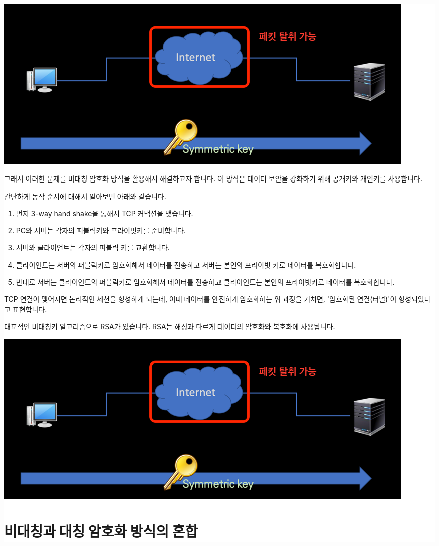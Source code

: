 ![그림1](/assets/img/dev/network/pki/img_1.png)

그래서 이러한 문제를 비대칭 암호화 방식을 활용해서 해결하고자 합니다. 이 방식은 데이터 보안을 강화하기 위해 공개키와 개인키를 사용합니다.

간단하게 동작 순서에 대해서 알아보면 아래와 같습니다.

1. 먼저 3-way hand shake을 통해서 TCP 커낵션을 맺습니다.

2. PC와 서버는 각자의 퍼블릭키와 프라이빗키를 준비합니다.

3. 서버와 클라이언트는 각자의 퍼블릭 키를 교환합니다.

4. 클라이언트는 서버의 퍼블릭키로 암호화해서 데이터를 전송하고 서버는 본인의 프라이빗 키로 데이터를 복호화합니다. 

5. 반대로 서버는 클라이언트의 퍼블릭키로 암호화해서 데이터를 전송하고 클라이언트는 본인의 프라이빗키로 데이터를 복호화합니다.

TCP 연결이 맺어지면 논리적인 세션을 형성하게 되는데, 이때 데이터를 안전하게 암호화하는 위 과정을 거치면, '암호화된 연결(터널)'이 형성되었다고 표현합니다.

대표적인 비대칭키 알고리즘으로 RSA가 있습니다. RSA는 해싱과 다르게 데이터의 암호화와 복호화에 사용됩니다.

![그림1](/assets/img/dev/network/pki/img_2.png)

# 비대칭과 대칭 암호화 방식의 혼합
